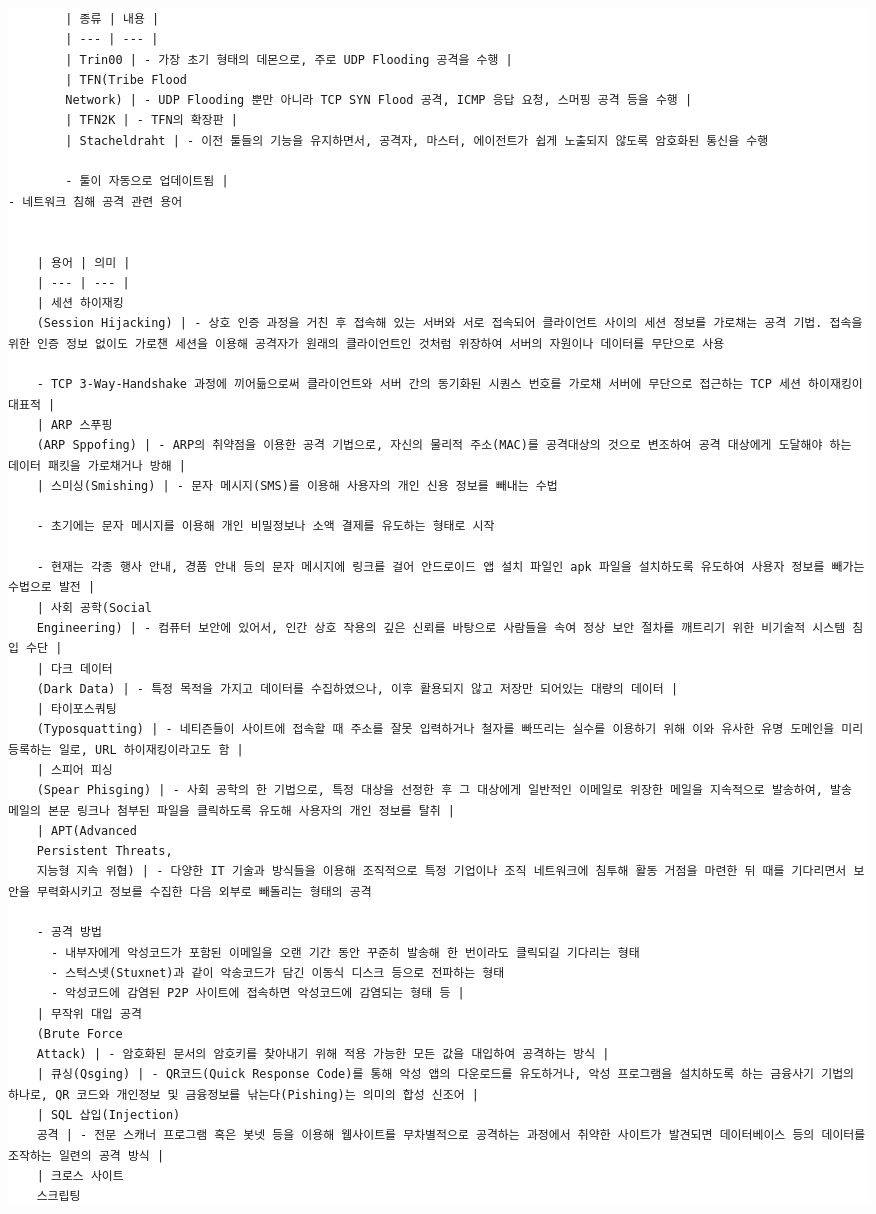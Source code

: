             
            | 종류 | 내용 |
            | --- | --- |
            | Trin00 | - 가장 초기 형태의 데몬으로, 주로 UDP Flooding 공격을 수행 |
            | TFN(Tribe Flood
            Network) | - UDP Flooding 뿐만 아니라 TCP SYN Flood 공격, ICMP 응답 요청, 스머핑 공격 등을 수행 |
            | TFN2K | - TFN의 확장판 |
            | Stacheldraht | - 이전 툴들의 기능을 유지하면서, 공격자, 마스터, 에이전트가 쉽게 노출되지 않도록 암호화된 통신을 수행 
            
            - 툴이 자동으로 업데이트됨 |
    - 네트워크 침해 공격 관련 용어
        
        
        | 용어 | 의미 |
        | --- | --- |
        | 세션 하이재킹
        (Session Hijacking) | - 상호 인증 과정을 거친 후 접속해 있는 서버와 서로 접속되어 클라이언트 사이의 세션 정보를 가로채는 공격 기법. 접속을 위한 인증 정보 없이도 가로챈 세션을 이용해 공격자가 원래의 클라이언트인 것처럼 위장하여 서버의 자원이나 데이터를 무단으로 사용
        
        - TCP 3-Way-Handshake 과정에 끼어듦으로써 클라이언트와 서버 간의 동기화된 시퀀스 번호를 가로채 서버에 무단으로 접근하는 TCP 세션 하이재킹이 대표적 |
        | ARP 스푸핑
        (ARP Sppofing) | - ARP의 취약점을 이용한 공격 기법으로, 자신의 물리적 주소(MAC)를 공격대상의 것으로 변조하여 공격 대상에게 도달해야 하는 데이터 패킷을 가로채거나 방해 |
        | 스미싱(Smishing) | - 문자 메시지(SMS)를 이용해 사용자의 개인 신용 정보를 빼내는 수법
        
        - 초기에는 문자 메시지를 이용해 개인 비밀정보나 소액 결제를 유도하는 형태로 시작 
        
        - 현재는 각종 행사 안내, 경품 안내 등의 문자 메시지에 링크를 걸어 안드로이드 앱 설치 파일인 apk 파일을 설치하도록 유도하여 사용자 정보를 빼가는 수법으로 발전 |
        | 사회 공학(Social
        Engineering) | - 컴퓨터 보안에 있어서, 인간 상호 작용의 깊은 신뢰를 바탕으로 사람들을 속여 정상 보안 절차를 깨트리기 위한 비기술적 시스템 침입 수단 |
        | 다크 데이터
        (Dark Data) | - 특정 목적을 가지고 데이터를 수집하였으나, 이후 활용되지 않고 저장만 되어있는 대량의 데이터 |
        | 타이포스쿼팅
        (Typosquatting) | - 네티즌들이 사이트에 접속할 때 주소를 잘못 입력하거나 철자를 빠뜨리는 실수를 이용하기 위해 이와 유사한 유명 도메인을 미리 등록하는 일로, URL 하이재킹이라고도 함 |
        | 스피어 피싱
        (Spear Phisging) | - 사회 공학의 한 기법으로, 특정 대상을 선정한 후 그 대상에게 일반적인 이메일로 위장한 메일을 지속적으로 발송하여, 발송 메일의 본문 링크나 첨부된 파일을 클릭하도록 유도해 사용자의 개인 정보를 탈취 |
        | APT(Advanced
        Persistent Threats,
        지능형 지속 위협) | - 다양한 IT 기술과 방식들을 이용해 조직적으로 특정 기업이나 조직 네트워크에 침투해 활동 거점을 마련한 뒤 때를 기다리면서 보안을 무력화시키고 정보를 수집한 다음 외부로 빼돌리는 형태의 공격 
        
        - 공격 방법 
          - 내부자에게 악성코드가 포함된 이메일을 오랜 기간 동안 꾸준히 발송해 한 번이라도 클릭되길 기다리는 형태
          - 스턱스넷(Stuxnet)과 같이 악송코드가 담긴 이동식 디스크 등으로 전파하는 형태
          - 악성코드에 감염된 P2P 사이트에 접속하면 악성코드에 감염되는 형태 등 |
        | 무작위 대입 공격
        (Brute Force
        Attack) | - 암호화된 문서의 암호키를 찾아내기 위해 적용 가능한 모든 값을 대입하여 공격하는 방식 |
        | 큐싱(Qsging) | - QR코드(Quick Response Code)를 통해 악성 앱의 다운로드를 유도하거나, 악성 프로그램을 설치하도록 하는 금융사기 기법의 하나로, QR 코드와 개인정보 및 금융정보를 낚는다(Pishing)는 의미의 합성 신조어 |
        | SQL 삽입(Injection)
        공격 | - 전문 스캐너 프로그램 혹은 봇넷 등을 이용해 웹사이트를 무차별적으로 공격하는 과정에서 취약한 사이트가 발견되면 데이터베이스 등의 데이터를 조작하는 일련의 공격 방식 |
        | 크로스 사이트 
        스크립팅